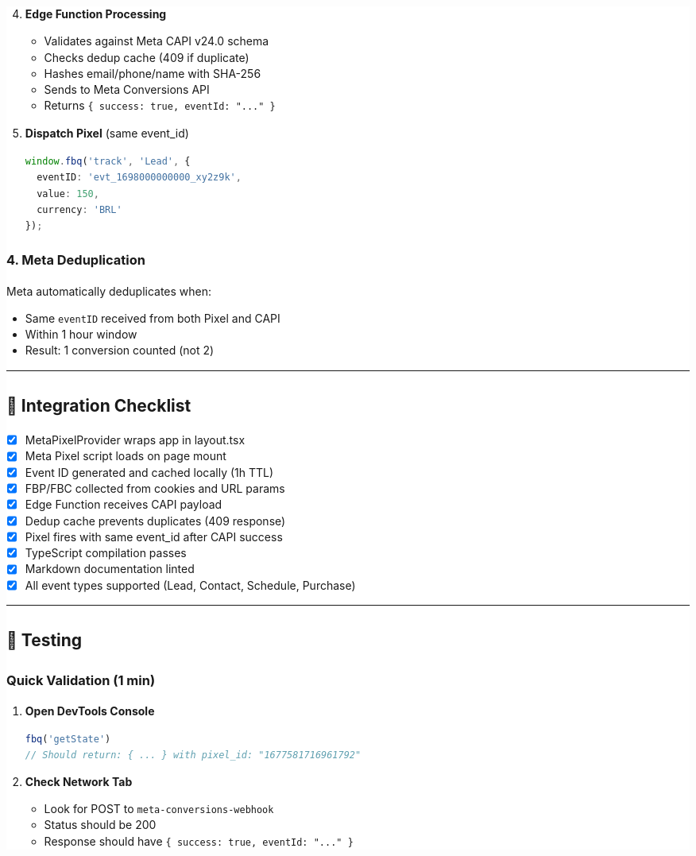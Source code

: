 4. **Edge Function Processing**
   - Validates against Meta CAPI v24.0 schema
   - Checks dedup cache (409 if duplicate)
   - Hashes email/phone/name with SHA-256
   - Sends to Meta Conversions API
   - Returns `{ success: true, eventId: "..." }`

5. **Dispatch Pixel** (same event_id)
   ```typescript
   window.fbq('track', 'Lead', {
     eventID: 'evt_1698000000000_xy2z9k',
     value: 150,
     currency: 'BRL'
   });
   ```

### 4. **Meta Deduplication**

Meta automatically deduplicates when:
- Same `eventID` received from both Pixel and CAPI
- Within 1 hour window
- Result: 1 conversion counted (not 2)

---

## 🔌 Integration Checklist

- [x] MetaPixelProvider wraps app in layout.tsx
- [x] Meta Pixel script loads on page mount
- [x] Event ID generated and cached locally (1h TTL)
- [x] FBP/FBC collected from cookies and URL params
- [x] Edge Function receives CAPI payload
- [x] Dedup cache prevents duplicates (409 response)
- [x] Pixel fires with same event_id after CAPI success
- [x] TypeScript compilation passes
- [x] Markdown documentation linted
- [x] All event types supported (Lead, Contact, Schedule, Purchase)

---

## 🧪 Testing

### Quick Validation (1 min)

1. **Open DevTools Console**
   ```javascript
   fbq('getState')
   // Should return: { ... } with pixel_id: "1677581716961792"
   ```

2. **Check Network Tab**
   - Look for POST to `meta-conversions-webhook`
   - Status should be 200
   - Response should have `{ success: true, eventId: "..." }`
